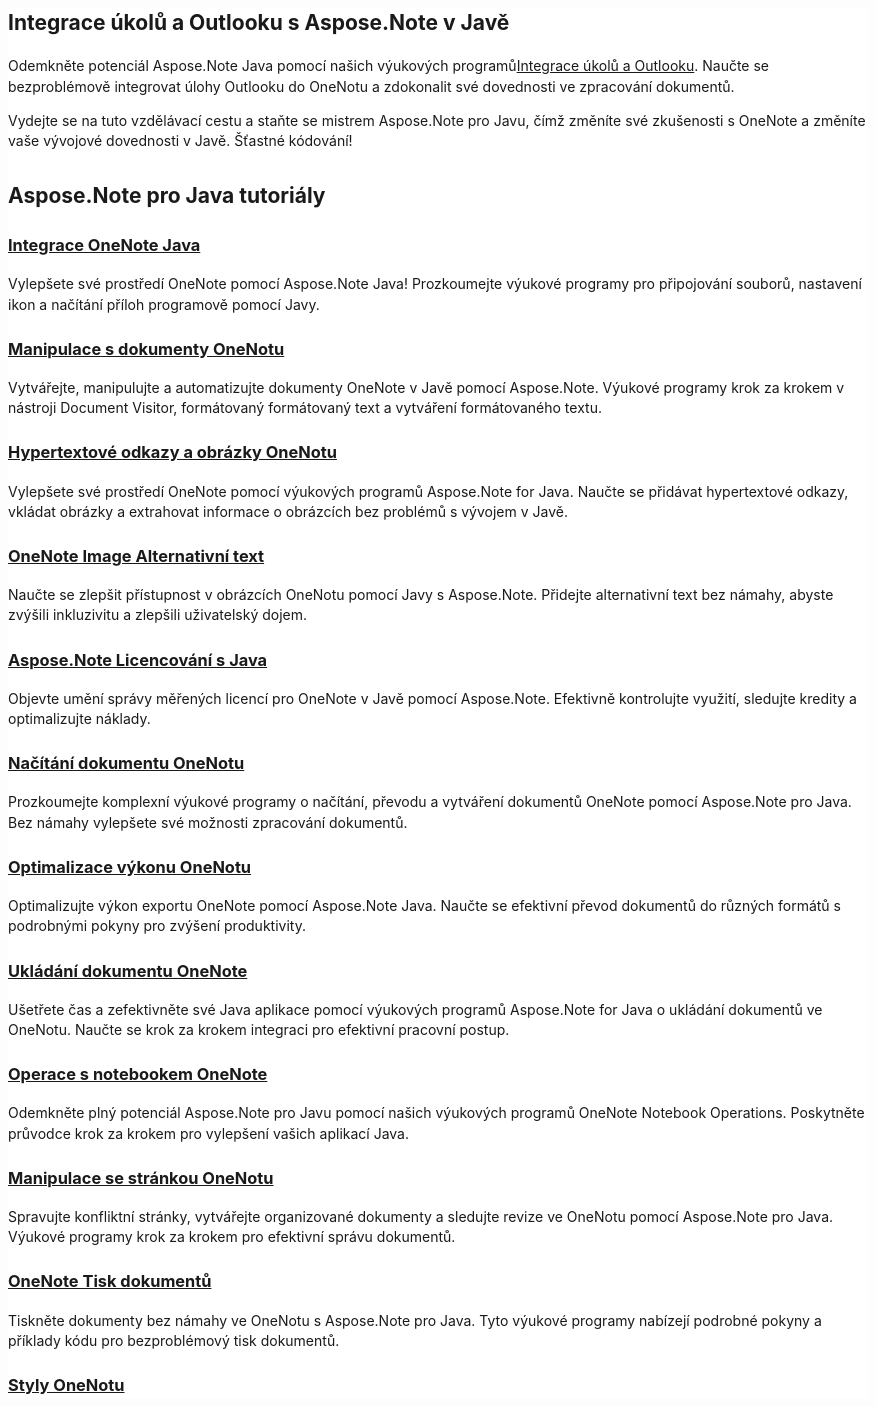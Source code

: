 ## Integrace úkolů a Outlooku s Aspose.Note v Javě
 Odemkněte potenciál Aspose.Note Java pomocí našich výukových programů[Integrace úkolů a Outlooku](./task-and-outlook-integration/). Naučte se bezproblémově integrovat úlohy Outlooku do OneNotu a zdokonalit své dovednosti ve zpracování dokumentů.

Vydejte se na tuto vzdělávací cestu a staňte se mistrem Aspose.Note pro Javu, čímž změníte své zkušenosti s OneNote a změníte vaše vývojové dovednosti v Javě. Šťastné kódování!
##  Aspose.Note pro Java tutoriály
### [Integrace OneNote Java](./onenote-java-integration/)
Vylepšete své prostředí OneNote pomocí Aspose.Note Java! Prozkoumejte výukové programy pro připojování souborů, nastavení ikon a načítání příloh programově pomocí Javy.
### [Manipulace s dokumenty OneNotu](./onenote-document-manipulation/)
Vytvářejte, manipulujte a automatizujte dokumenty OneNote v Javě pomocí Aspose.Note. Výukové programy krok za krokem v nástroji Document Visitor, formátovaný formátovaný text a vytváření formátovaného textu.
### [Hypertextové odkazy a obrázky OneNotu](./onenote-hyperlinks-images/)
Vylepšete své prostředí OneNote pomocí výukových programů Aspose.Note for Java. Naučte se přidávat hypertextové odkazy, vkládat obrázky a extrahovat informace o obrázcích bez problémů s vývojem v Javě.
### [OneNote Image Alternativní text](./onenote-image-alternative-text/)
Naučte se zlepšit přístupnost v obrázcích OneNotu pomocí Javy s Aspose.Note. Přidejte alternativní text bez námahy, abyste zvýšili inkluzivitu a zlepšili uživatelský dojem.
### [Aspose.Note Licencování s Java](./licensing-java/)
Objevte umění správy měřených licencí pro OneNote v Javě pomocí Aspose.Note. Efektivně kontrolujte využití, sledujte kredity a optimalizujte náklady.
### [Načítání dokumentu OneNotu](./onenote-document-loading/)
Prozkoumejte komplexní výukové programy o načítání, převodu a vytváření dokumentů OneNote pomocí Aspose.Note pro Java. Bez námahy vylepšete své možnosti zpracování dokumentů.
### [Optimalizace výkonu OneNotu](./onenote-performance-optimization/)
Optimalizujte výkon exportu OneNote pomocí Aspose.Note Java. Naučte se efektivní převod dokumentů do různých formátů s podrobnými pokyny pro zvýšení produktivity.
### [Ukládání dokumentu OneNote](./onenote-document-saving/)
Ušetřete čas a zefektivněte své Java aplikace pomocí výukových programů Aspose.Note for Java o ukládání dokumentů ve OneNotu. Naučte se krok za krokem integraci pro efektivní pracovní postup.
### [Operace s notebookem OneNote](./onenote-notebook-operations/)
Odemkněte plný potenciál Aspose.Note pro Javu pomocí našich výukových programů OneNote Notebook Operations. Poskytněte průvodce krok za krokem pro vylepšení vašich aplikací Java.
### [Manipulace se stránkou OneNotu](./onenote-page-manipulation/)
Spravujte konfliktní stránky, vytvářejte organizované dokumenty a sledujte revize ve OneNotu pomocí Aspose.Note pro Java. Výukové programy krok za krokem pro efektivní správu dokumentů.
### [OneNote Tisk dokumentů](./onenote-printing-documents/)
Tiskněte dokumenty bez námahy ve OneNotu s Aspose.Note pro Java. Tyto výukové programy nabízejí podrobné pokyny a příklady kódu pro bezproblémový tisk dokumentů.
### [Styly OneNotu](./onenote-styles/)